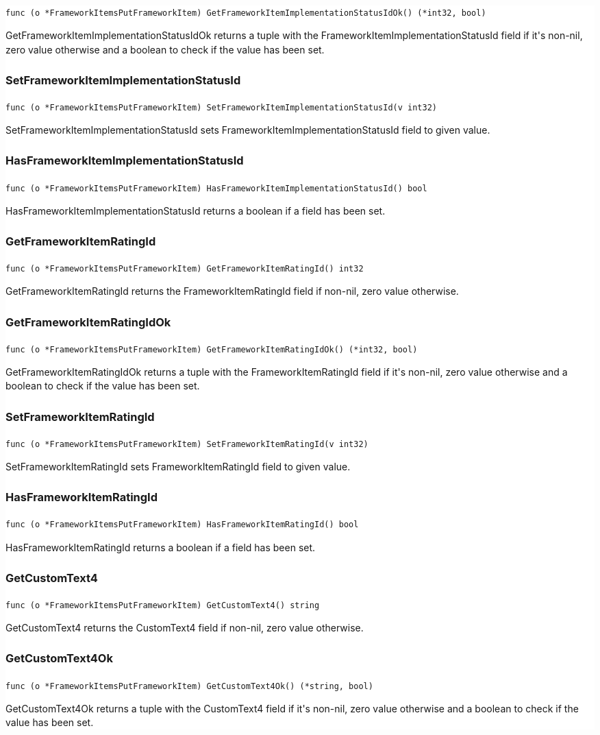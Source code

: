 `func (o *FrameworkItemsPutFrameworkItem) GetFrameworkItemImplementationStatusIdOk() (*int32, bool)`

GetFrameworkItemImplementationStatusIdOk returns a tuple with the FrameworkItemImplementationStatusId field if it's non-nil, zero value otherwise
and a boolean to check if the value has been set.

### SetFrameworkItemImplementationStatusId

`func (o *FrameworkItemsPutFrameworkItem) SetFrameworkItemImplementationStatusId(v int32)`

SetFrameworkItemImplementationStatusId sets FrameworkItemImplementationStatusId field to given value.

### HasFrameworkItemImplementationStatusId

`func (o *FrameworkItemsPutFrameworkItem) HasFrameworkItemImplementationStatusId() bool`

HasFrameworkItemImplementationStatusId returns a boolean if a field has been set.

### GetFrameworkItemRatingId

`func (o *FrameworkItemsPutFrameworkItem) GetFrameworkItemRatingId() int32`

GetFrameworkItemRatingId returns the FrameworkItemRatingId field if non-nil, zero value otherwise.

### GetFrameworkItemRatingIdOk

`func (o *FrameworkItemsPutFrameworkItem) GetFrameworkItemRatingIdOk() (*int32, bool)`

GetFrameworkItemRatingIdOk returns a tuple with the FrameworkItemRatingId field if it's non-nil, zero value otherwise
and a boolean to check if the value has been set.

### SetFrameworkItemRatingId

`func (o *FrameworkItemsPutFrameworkItem) SetFrameworkItemRatingId(v int32)`

SetFrameworkItemRatingId sets FrameworkItemRatingId field to given value.

### HasFrameworkItemRatingId

`func (o *FrameworkItemsPutFrameworkItem) HasFrameworkItemRatingId() bool`

HasFrameworkItemRatingId returns a boolean if a field has been set.

### GetCustomText4

`func (o *FrameworkItemsPutFrameworkItem) GetCustomText4() string`

GetCustomText4 returns the CustomText4 field if non-nil, zero value otherwise.

### GetCustomText4Ok

`func (o *FrameworkItemsPutFrameworkItem) GetCustomText4Ok() (*string, bool)`

GetCustomText4Ok returns a tuple with the CustomText4 field if it's non-nil, zero value otherwise
and a boolean to check if the value has been set.
